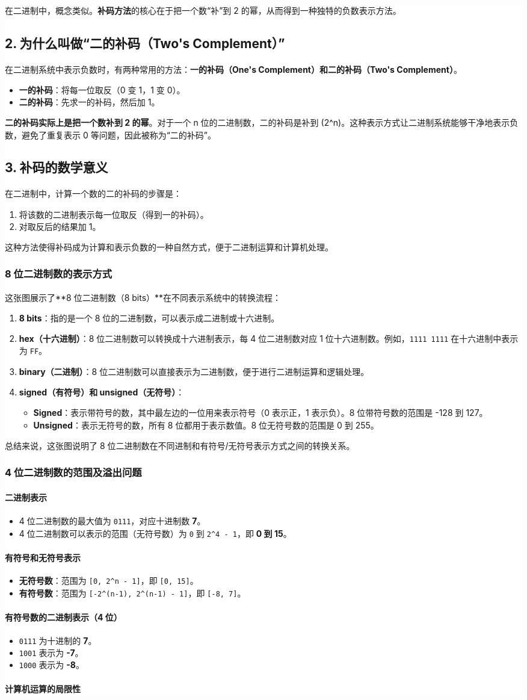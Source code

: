 在二进制中，概念类似。**补码方法**的核心在于把一个数“补”到 2 的幂，从而得到一种独特的负数表示方法。

## 2. 为什么叫做“二的补码（Two's Complement）”

在二进制系统中表示负数时，有两种常用的方法：**一的补码（One's Complement）**和**二的补码（Two's Complement）**。

- **一的补码**：将每一位取反（0 变 1，1 变 0）。
- **二的补码**：先求一的补码，然后加 1。

**二的补码实际上是把一个数补到 2 的幂**。对于一个 n 位的二进制数，二的补码是补到 \(2^n\)。这种表示方式让二进制系统能够干净地表示负数，避免了重复表示 0 等问题，因此被称为“二的补码”。

## 3. 补码的数学意义

在二进制中，计算一个数的二的补码的步骤是：

1. 将该数的二进制表示每一位取反（得到一的补码）。
2. 对取反后的结果加 1。

这种方法使得补码成为计算和表示负数的一种自然方式，便于二进制运算和计算机处理。

### 8 位二进制数的表示方式

这张图展示了**8 位二进制数（8 bits）**在不同表示系统中的转换流程：

1. **8 bits**：指的是一个 8 位的二进制数，可以表示成二进制或十六进制。

2. **hex（十六进制）**：8 位二进制数可以转换成十六进制表示，每 4 位二进制数对应 1 位十六进制数。例如，`1111 1111` 在十六进制中表示为 `FF`。

3. **binary（二进制）**：8 位二进制数可以直接表示为二进制数，便于进行二进制运算和逻辑处理。

4. **signed（有符号）和 unsigned（无符号）**：
   - **Signed**：表示带符号的数，其中最左边的一位用来表示符号（0 表示正，1 表示负）。8 位带符号数的范围是 -128 到 127。
   - **Unsigned**：表示无符号的数，所有 8 位都用于表示数值。8 位无符号数的范围是 0 到 255。

总结来说，这张图说明了 8 位二进制数在不同进制和有符号/无符号表示方式之间的转换关系。

### 4 位二进制数的范围及溢出问题

#### 二进制表示

- 4 位二进制数的最大值为 `0111`，对应十进制数 **7**。
- 4 位二进制数可以表示的范围（无符号数）为 `0` 到 `2^4 - 1`，即 **0 到 15**。

#### 有符号和无符号表示

- **无符号数**：范围为 `[0, 2^n - 1]`，即 `[0, 15]`。
- **有符号数**：范围为 `[-2^(n-1), 2^(n-1) - 1]`，即 `[-8, 7]`。

#### 有符号数的二进制表示（4 位）

- `0111` 为十进制的 **7**。
- `1001` 表示为 **-7**。
- `1000` 表示为 **-8**。

#### 计算机运算的局限性
